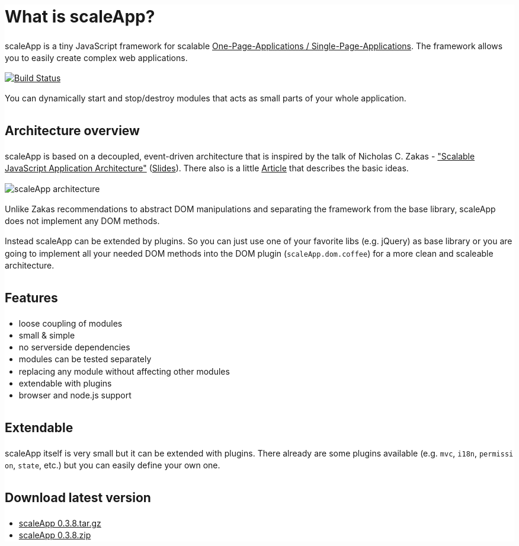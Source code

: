 # What is scaleApp?

scaleApp is a tiny JavaScript framework for scalable
[One-Page-Applications / Single-Page-Applications](http://en.wikipedia.org/wiki/Single-page_application).
The framework allows you to easily create complex web applications.

[![Build Status](https://secure.travis-ci.org/flosse/scaleApp.png)](http://travis-ci.org/flosse/scaleApp)

You can dynamically start and stop/destroy modules that acts as small parts of
your whole application.

## Architecture overview

scaleApp is based on a decoupled, event-driven architecture that is inspired by
the talk of Nicholas C. Zakas -
["Scalable JavaScript Application Architecture"](https://www.youtube.com/watch?v=vXjVFPosQHw)
([Slides](http://www.slideshare.net/nzakas/scalable-javascript-application-architecture)).
There also is a little [Article](http://www.ubelly.com/2011/11/scalablejs/) that
describes the basic ideas.

![scaleApp architecture](https://raw.github.com/flosse/scaleApp/master/architecture.png)

Unlike Zakas recommendations to abstract DOM manipulations and separating the
framework from the base library, scaleApp does not implement any DOM methods.

Instead scaleApp can be extended by plugins. So you can just use one of your
favorite libs (e.g. jQuery) as base library or you are going to implement all
your needed DOM methods into the DOM plugin (`scaleApp.dom.coffee`) for a more
clean and scaleable architecture.

## Features

+ loose coupling of modules
+ small & simple
+ no serverside dependencies
+ modules can be tested separately
+ replacing any module without affecting other modules
+ extendable with plugins
+ browser and node.js support

## Extendable

scaleApp itself is very small but it can be extended with plugins. There already
are some plugins available (e.g. `mvc`, `i18n`, `permission`, `state`, etc.) but
you can easily define your own one.

## Download latest version

- [scaleApp 0.3.8.tar.gz](https://github.com/flosse/scaleApp/tarball/v0.3.8)
- [scaleApp 0.3.8.zip](https://github.com/flosse/scaleApp/zipball/v0.3.8)
